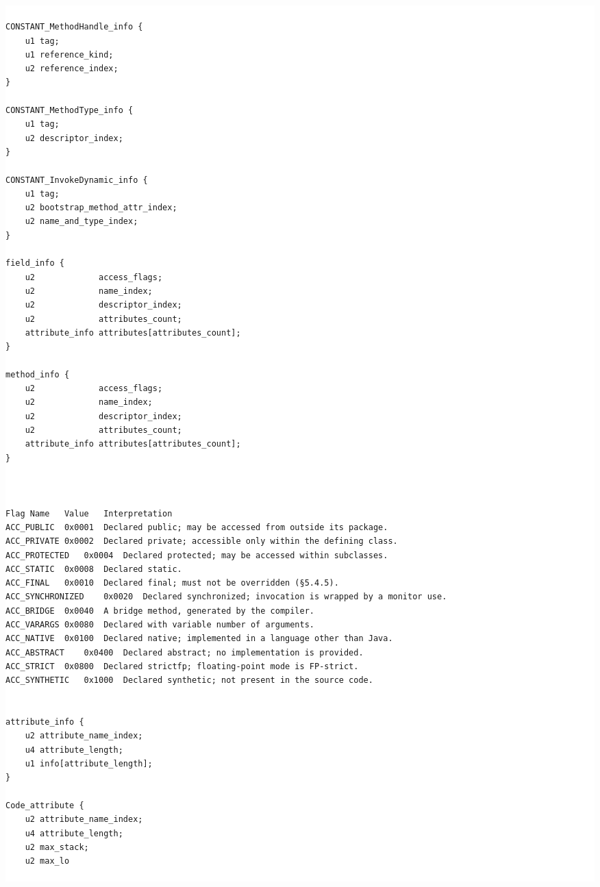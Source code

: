 ```

CONSTANT_MethodHandle_info {
    u1 tag;
    u1 reference_kind;
    u2 reference_index;
}

CONSTANT_MethodType_info {
    u1 tag;
    u2 descriptor_index;
}

CONSTANT_InvokeDynamic_info {
    u1 tag;
    u2 bootstrap_method_attr_index;
    u2 name_and_type_index;
}

field_info {
    u2             access_flags;
    u2             name_index;
    u2             descriptor_index;
    u2             attributes_count;
    attribute_info attributes[attributes_count];
}

method_info {
    u2             access_flags;
    u2             name_index;
    u2             descriptor_index;
    u2             attributes_count;
    attribute_info attributes[attributes_count];
}



Flag Name	Value	Interpretation
ACC_PUBLIC	0x0001	Declared public; may be accessed from outside its package.
ACC_PRIVATE	0x0002	Declared private; accessible only within the defining class.
ACC_PROTECTED	0x0004	Declared protected; may be accessed within subclasses.
ACC_STATIC	0x0008	Declared static.
ACC_FINAL	0x0010	Declared final; must not be overridden (§5.4.5).
ACC_SYNCHRONIZED	0x0020	Declared synchronized; invocation is wrapped by a monitor use.
ACC_BRIDGE	0x0040	A bridge method, generated by the compiler.
ACC_VARARGS	0x0080	Declared with variable number of arguments.
ACC_NATIVE	0x0100	Declared native; implemented in a language other than Java.
ACC_ABSTRACT	0x0400	Declared abstract; no implementation is provided.
ACC_STRICT	0x0800	Declared strictfp; floating-point mode is FP-strict.
ACC_SYNTHETIC	0x1000	Declared synthetic; not present in the source code.


attribute_info {
    u2 attribute_name_index;
    u4 attribute_length;
    u1 info[attribute_length];
}

Code_attribute {
    u2 attribute_name_index;
    u4 attribute_length;
    u2 max_stack;
    u2 max_lo
    
```